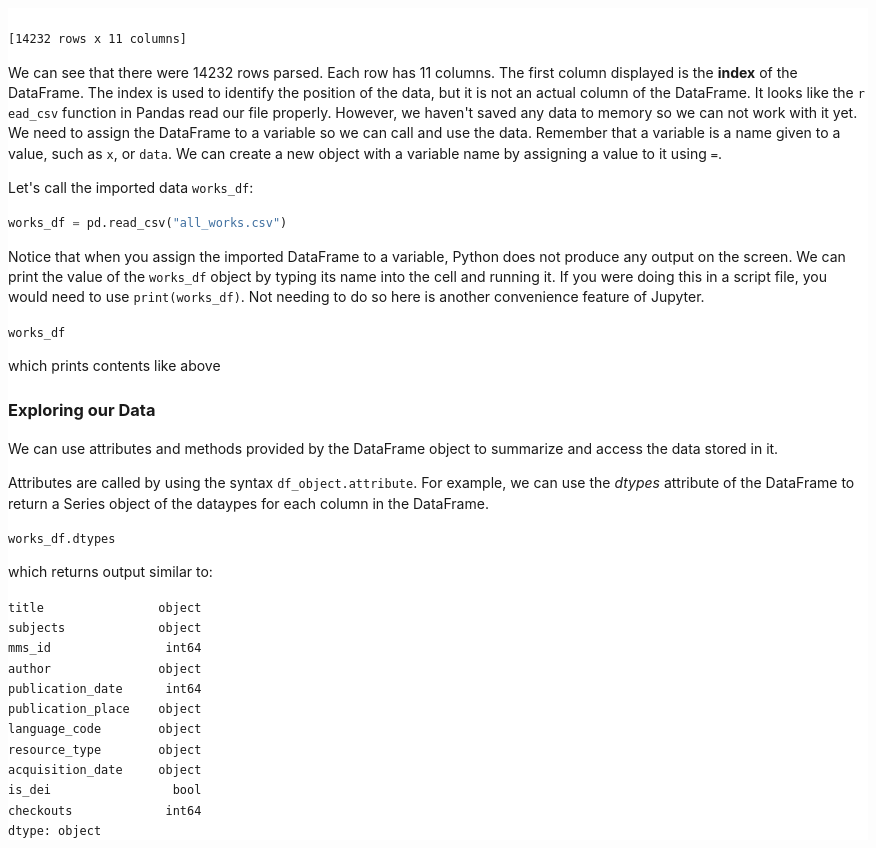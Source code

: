 ```

[14232 rows x 11 columns]
```

We can see that there were 14232 rows parsed. Each row has 11
columns. The first column displayed is the **index** of the DataFrame. The index is used to
identify the position of the data, but it is not an actual column of the DataFrame.
It looks like  the `read_csv` function in Pandas  read our file properly. However,
we haven't saved any data to memory so we can not work with it yet. We need to assign the
DataFrame to a variable so we can call and use the data. Remember that a variable is a name given to a value, such as `x`,
or  `data`. We can create a new  object with a variable name by assigning a value to it using `=`.

Let's call the imported data `works_df`:

```python
works_df = pd.read_csv("all_works.csv")
```

Notice that when you assign the imported DataFrame to a variable, Python does not
produce any output on the screen. We can print the value of the `works_df`
object by typing its name into the cell and running it.  If you were doing this in a script file, you would need to use `print(works_df)`. Not needing to do so here is another convenience feature of Jupyter.

```python
works_df
```

which prints contents like above

### Exploring our Data

We can use attributes and methods provided by the DataFrame object to summarize and access the data stored in it.

Attributes are called by using the syntax `df_object.attribute`. For example, we can use the *dtypes* attribute
of the DataFrame to return a Series object of the dataypes for each column in the DataFrame.

```
works_df.dtypes
```

which returns output similar to:

```
title                object
subjects             object
mms_id                int64
author               object
publication_date      int64
publication_place    object
language_code        object
resource_type        object
acquisition_date     object
is_dei                 bool
checkouts             int64
dtype: object
```
